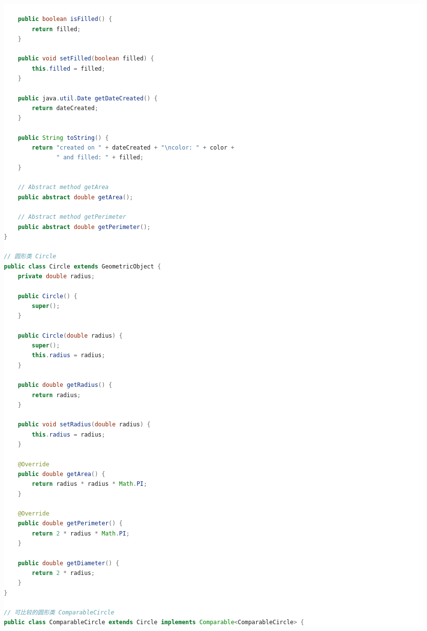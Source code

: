 ```java

    public boolean isFilled() {
        return filled; 
    }

    public void setFilled(boolean filled) { 
        this.filled = filled; 
    }

    public java.util.Date getDateCreated() {   
        return dateCreated; 
    }

    public String toString() {
        return "created on " + dateCreated + "\ncolor: " + color +
               " and filled: " + filled;
    }

    // Abstract method getArea
    public abstract double getArea();

    // Abstract method getPerimeter
    public abstract double getPerimeter();
}

// 圆形类 Circle
public class Circle extends GeometricObject {
    private double radius;

    public Circle() {
        super();
    }

    public Circle(double radius) {
        super(); 
        this.radius = radius;
    }

    public double getRadius() {
        return radius;
    }

    public void setRadius(double radius) {
        this.radius = radius;
    }

    @Override
    public double getArea() {
        return radius * radius * Math.PI;
    }

    @Override
    public double getPerimeter() {
        return 2 * radius * Math.PI;
    }

    public double getDiameter() {
        return 2 * radius;
    }
}

// 可比较的圆形类 ComparableCircle
public class ComparableCircle extends Circle implements Comparable<ComparableCircle> {
```